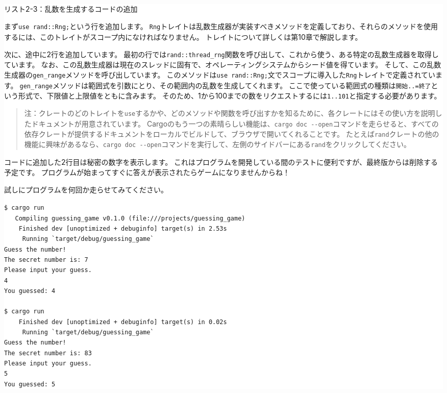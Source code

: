 

<span class="caption">リスト2-3：乱数を生成するコードの追加</span>



まず`use rand::Rng;`という行を追加します。
`Rng`トレイトは乱数生成器が実装すべきメソッドを定義しており、それらのメソッドを使用するには、このトレイトがスコープ内になければなりません。
トレイトについて詳しくは第10章で解説します。



次に、途中に2行を追加しています。
最初の行では`rand::thread_rng`関数を呼び出して、これから使う、ある特定の乱数生成器を取得しています。
なお、この乱数生成器は現在のスレッドに固有で、オペレーティングシステムからシード値を得ています。
そして、この乱数生成器の`gen_range`メソッドを呼び出しています。
このメソッドは`use rand::Rng;`文でスコープに導入した`Rng`トレイトで定義されています。
`gen_range`メソッドは範囲式を引数にとり、その範囲内の乱数を生成してくれます。
ここで使っている範囲式の種類は`開始..=終了`という形式で、下限値と上限値をともに含みます。
そのため、1から100までの数をリクエストするには`1..101`と指定する必要があります。



> 注：クレートのどのトレイトを`use`するかや、どのメソッドや関数を呼び出すかを知るために、各クレートにはその使い方を説明したドキュメントが用意されています。
> Cargoのもう一つの素晴らしい機能は、`cargo doc --open`コマンドを走らせると、すべての依存クレートが提供するドキュメントをローカルでビルドして、ブラウザで開いてくれることです。
> たとえば`rand`クレートの他の機能に興味があるなら、`cargo doc --open`コマンドを実行して、左側のサイドバーにある`rand`をクリックしてください。



コードに追加した2行目は秘密の数字を表示します。
これはプログラムを開発している間のテストに便利ですが、最終版からは削除する予定です。
プログラムが始まってすぐに答えが表示されたらゲームになりませんからね！



試しにプログラムを何回か走らせてみてください。



```console
$ cargo run
   Compiling guessing_game v0.1.0 (file:///projects/guessing_game)
    Finished dev [unoptimized + debuginfo] target(s) in 2.53s
     Running `target/debug/guessing_game`
Guess the number!
The secret number is: 7
Please input your guess.
4
You guessed: 4

$ cargo run
    Finished dev [unoptimized + debuginfo] target(s) in 0.02s
     Running `target/debug/guessing_game`
Guess the number!
The secret number is: 83
Please input your guess.
5
You guessed: 5
```


[prelude]: https://doc.rust-lang.org/stable/std/prelude/index.html
[variables-and-mutability]: ch03-01-variables-and-mutability.html#変数と可変性
[comments]: ch03-04-comments.html
[string]: https://doc.rust-lang.org/stable/std/string/struct.String.html
[iostdin]: https://doc.rust-lang.org/stable/std/io/struct.Stdin.html
[read_line]: https://doc.rust-lang.org/stable/std/io/struct.Stdin.html#method.read_line
[result]: https://doc.rust-lang.org/stable/std/result/enum.Result.html
[enums]: ch06-00-enums.html
[expect]: https://doc.rust-lang.org/stable/std/result/enum.Result.html#method.expect
[recover]: ch09-02-recoverable-errors-with-result.html
[randcrate]: https://crates.io/crates/rand
[semver]: http://semver.org
[cratesio]: https://crates.io/
[doccargo]: https://doc.rust-lang.org/cargo/
[doccratesio]: https://doc.rust-lang.org/cargo/reference/publishing.html
[match]: ch06-02-match.html
[shadowing]: ch03-01-variables-and-mutability.html#シャドーイング
[parse]: https://doc.rust-lang.org/stable/std/primitive.str.html#method.parse
[integers]: ch03-02-data-types.html#整数型